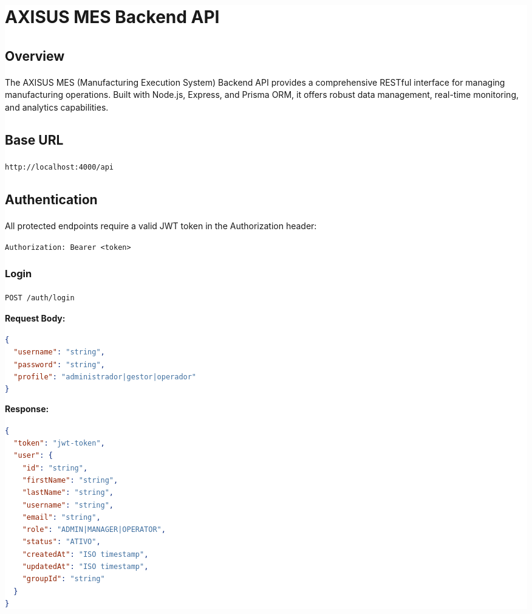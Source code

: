 # AXISUS MES Backend API

## Overview

The AXISUS MES (Manufacturing Execution System) Backend API provides a comprehensive RESTful interface for managing manufacturing operations. Built with Node.js, Express, and Prisma ORM, it offers robust data management, real-time monitoring, and analytics capabilities.

## Base URL

```
http://localhost:4000/api
```

## Authentication

All protected endpoints require a valid JWT token in the Authorization header:

```
Authorization: Bearer <token>
```

### Login
```
POST /auth/login
```

**Request Body:**
```json
{
  "username": "string",
  "password": "string",
  "profile": "administrador|gestor|operador"
}
```

**Response:**
```json
{
  "token": "jwt-token",
  "user": {
    "id": "string",
    "firstName": "string",
    "lastName": "string",
    "username": "string",
    "email": "string",
    "role": "ADMIN|MANAGER|OPERATOR",
    "status": "ATIVO",
    "createdAt": "ISO timestamp",
    "updatedAt": "ISO timestamp",
    "groupId": "string"
  }
}
```
